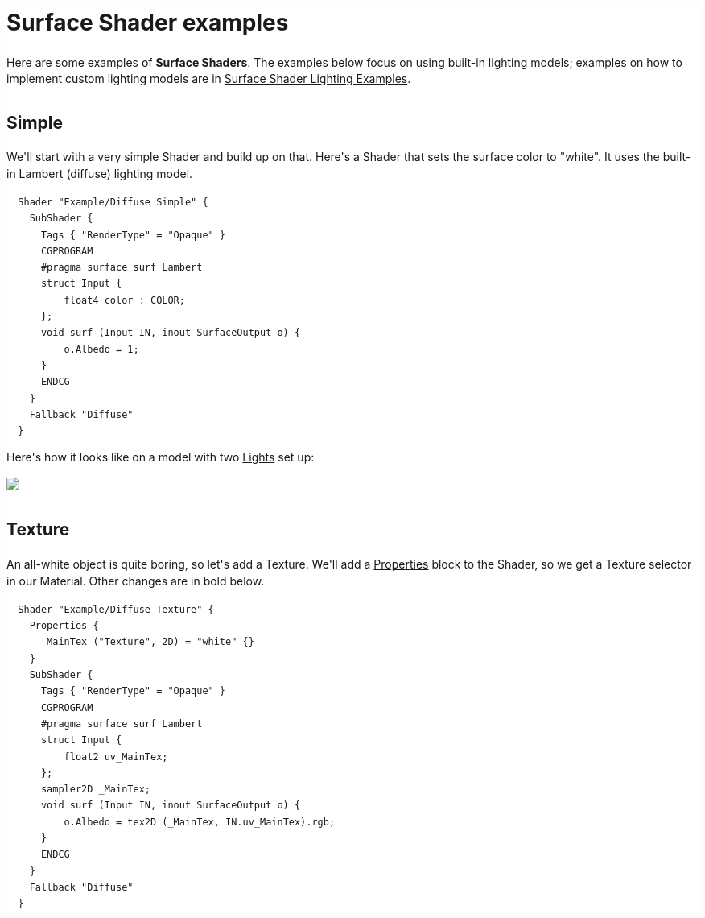 Surface Shader examples
=======================


Here are some examples of [__Surface Shaders__](SL-SurfaceShaders). The examples below focus on using built-in lighting models; examples on how to implement custom lighting models are in [Surface Shader Lighting Examples](SL-SurfaceShaderLightingExamples).

Simple
------


We'll start with a very simple Shader and build up on that. Here's a Shader that sets the surface color to "white". It uses the built-in Lambert (diffuse) lighting model.

````
  Shader "Example/Diffuse Simple" {
    SubShader {
      Tags { "RenderType" = "Opaque" }
      CGPROGRAM
      #pragma surface surf Lambert
      struct Input {
          float4 color : COLOR;
      };
      void surf (Input IN, inout SurfaceOutput o) {
          o.Albedo = 1;
      }
      ENDCG
    }
    Fallback "Diffuse"
  }
````

Here's how it looks like on a model with two [Lights](class-Light) set up: 

![](../uploads/Main/SurfaceShaderSimple.png) 

Texture
-------


An all-white object is quite boring, so let's add a Texture. We'll add a [Properties](SL-Properties) block to the Shader, so we get a Texture selector in our Material. Other changes are in bold below.

````
  Shader "Example/Diffuse Texture" {
    Properties {
      _MainTex ("Texture", 2D) = "white" {}
    }
    SubShader {
      Tags { "RenderType" = "Opaque" }
      CGPROGRAM
      #pragma surface surf Lambert
      struct Input {
          float2 uv_MainTex;
      };
      sampler2D _MainTex;
      void surf (Input IN, inout SurfaceOutput o) {
          o.Albedo = tex2D (_MainTex, IN.uv_MainTex).rgb;
      }
      ENDCG
    } 
    Fallback "Diffuse"
  }
````
